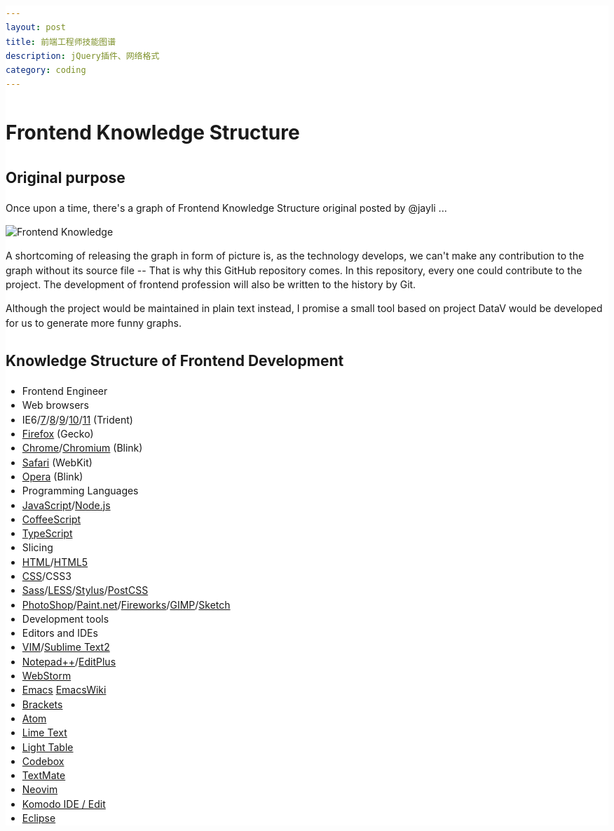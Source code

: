 ```yaml
---
layout: post
title: 前端工程师技能图谱
description: jQuery插件、网络格式
category: coding
---
```

Frontend Knowledge Structure
========
## Original purpose
Once upon a time, there's a graph of Frontend Knowledge Structure original posted by @jayli ...

![Frontend Knowledge](https://raw.github.com/JacksonTian/fks/master/figures/fks.jpg)

A shortcoming of releasing the graph in form of picture is, as the technology develops, we can't make any contribution to the graph without its source file -- That is why this GitHub repository comes. In this repository, every one could contribute to the project. The development of frontend profession will also be written to the history by Git.

Although the project would be maintained in plain text instead, I promise a small tool based on project DataV would be developed for us to generate more funny graphs.

## Knowledge Structure of Frontend Development
- Frontend Engineer
- Web browsers
- IE6/[7](http://www.microsoft.com/en-us/download/internet-explorer-7-details.aspx)/[8](http://windows.microsoft.com/en-US/internet-explorer/downloads/ie-8)/[9](http://windows.microsoft.com/en-US/internet-explorer/downloads/ie-9/worldwide-languages)/[10](http://windows.microsoft.com/en-US/internet-explorer/ie-10-worldwide-languages)/[11](http://windows.microsoft.com/en-US/internet-explorer/ie-11-worldwide-languages) (Trident)
- [Firefox](http://www.mozilla.org/en-US/) (Gecko)
- [Chrome](http://www.google.com/chrome)/[Chromium](http://www.chromium.org/) (Blink)
- [Safari](http://www.apple.com/safari/) (WebKit)
- [Opera](http://www.opera.com/) (Blink)
- Programming Languages
- [JavaScript](https://developer.mozilla.org/en-US/docs/JavaScript)/[Node.js](http://nodejs.org/)
- [CoffeeScript](http://coffeescript.org/)
- [TypeScript](http://www.typescriptlang.org/)
- Slicing
- [HTML](http://www.w3.org/html/)/[HTML5](http://www.w3.org/TR/html5/)
- [CSS](http://www.w3.org/Style/CSS/)/CSS3
- [Sass](http://sass-lang.com/)/[LESS](http://lesscss.org/)/[Stylus](http://learnboost.github.io/stylus/)/[PostCSS](http://postcss.org/)
- [PhotoShop](http://www.photoshop.com/products/photoshop)/[Paint.net](http://www.getpaint.net/)/[Fireworks](http://www.adobe.com/cn/products/fireworks.html)/[GIMP](http://www.gimp.org/)/[Sketch](http://bohemiancoding.com/sketch/)
- Development tools
- Editors and IDEs
- [VIM](http://www.vim.org/)/[Sublime Text2](http://www.sublimetext.com/)
- [Notepad++](http://notepad-plus-plus.org/)/[EditPlus](http://www.editplus.com/)
- [WebStorm](http://www.jetbrains.com/webstorm/)
- [Emacs](http://www.gnu.org/software/emacs/)  [EmacsWiki](http://emacswiki.org)
- [Brackets](http://brackets.io)
- [Atom](https://atom.io/)
- [Lime Text](http://limetext.org/)
- [Light Table](http://lighttable.com/)
- [Codebox](https://www.codebox.io/)
- [TextMate](http://macromates.com/)
- [Neovim](http://neovim.org/)
- [Komodo IDE / Edit](http://www.activestate.com/komodo-edit)
- [Eclipse](http://www.eclipse.org/)